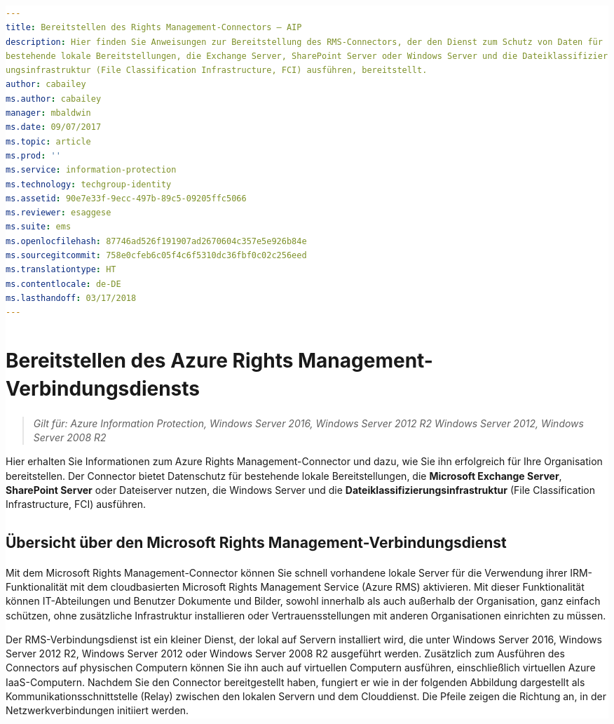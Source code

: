 ```yaml
---
title: Bereitstellen des Rights Management-Connectors – AIP
description: Hier finden Sie Anweisungen zur Bereitstellung des RMS-Connectors, der den Dienst zum Schutz von Daten für bestehende lokale Bereitstellungen, die Exchange Server, SharePoint Server oder Windows Server und die Dateiklassifizierungsinfrastruktur (File Classification Infrastructure, FCI) ausführen, bereitstellt.
author: cabailey
ms.author: cabailey
manager: mbaldwin
ms.date: 09/07/2017
ms.topic: article
ms.prod: ''
ms.service: information-protection
ms.technology: techgroup-identity
ms.assetid: 90e7e33f-9ecc-497b-89c5-09205ffc5066
ms.reviewer: esaggese
ms.suite: ems
ms.openlocfilehash: 87746ad526f191907ad2670604c357e5e926b84e
ms.sourcegitcommit: 758e0cfeb6c05f4c6f5310dc36fbf0c02c256eed
ms.translationtype: HT
ms.contentlocale: de-DE
ms.lasthandoff: 03/17/2018
---
```

# <a name="deploying-the-azure-rights-management-connector"></a>Bereitstellen des Azure Rights Management-Verbindungsdiensts

>*Gilt für: Azure Information Protection, Windows Server 2016, Windows Server 2012 R2 Windows Server 2012, Windows Server 2008 R2*

Hier erhalten Sie Informationen zum Azure Rights Management-Connector und dazu, wie Sie ihn erfolgreich für Ihre Organisation bereitstellen. Der Connector bietet Datenschutz für bestehende lokale Bereitstellungen, die **Microsoft Exchange Server**, **SharePoint Server** oder Dateiserver nutzen, die Windows Server und die **Dateiklassifizierungsinfrastruktur** (File Classification Infrastructure, FCI) ausführen.


## <a name="overview-of-the-microsoft-rights-management-connector"></a>Übersicht über den Microsoft Rights Management-Verbindungsdienst
Mit dem Microsoft Rights Management-Connector können Sie schnell vorhandene lokale Server für die Verwendung ihrer IRM-Funktionalität mit dem cloudbasierten Microsoft Rights Management Service (Azure RMS) aktivieren. Mit dieser Funktionalität können IT-Abteilungen und Benutzer Dokumente und Bilder, sowohl innerhalb als auch außerhalb der Organisation, ganz einfach schützen, ohne zusätzliche Infrastruktur installieren oder Vertrauensstellungen mit anderen Organisationen einrichten zu müssen. 

Der RMS-Verbindungsdienst ist ein kleiner Dienst, der lokal auf Servern installiert wird, die unter Windows Server 2016, Windows Server 2012 R2, Windows Server 2012 oder Windows Server 2008 R2 ausgeführt werden. Zusätzlich zum Ausführen des Connectors auf physischen Computern können Sie ihn auch auf virtuellen Computern ausführen, einschließlich virtuellen Azure IaaS-Computern. Nachdem Sie den Connector bereitgestellt haben, fungiert er wie in der folgenden Abbildung dargestellt als Kommunikationsschnittstelle (Relay) zwischen den lokalen Servern und dem Clouddienst. Die Pfeile zeigen die Richtung an, in der Netzwerkverbindungen initiiert werden.
